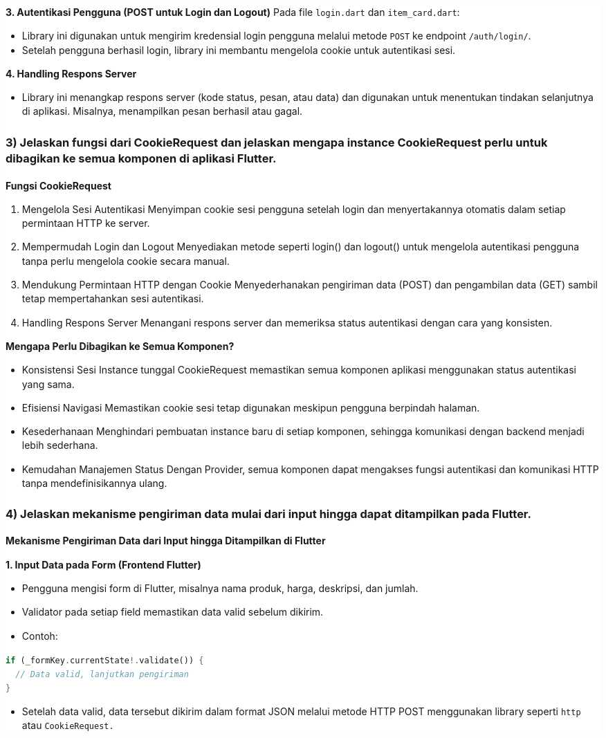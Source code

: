 ```dart
```

**3. Autentikasi Pengguna (POST untuk Login dan Logout)**
Pada file `login.dart` dan `item_card.dart`:
- Library ini digunakan untuk mengirim kredensial login pengguna melalui metode `POST` ke endpoint `/auth/login/`.
- Setelah pengguna berhasil login, library ini membantu mengelola cookie untuk autentikasi sesi.

**4. Handling Respons Server**
- Library ini menangkap respons server (kode status, pesan, atau data) dan digunakan untuk menentukan tindakan selanjutnya di aplikasi. Misalnya, menampilkan pesan berhasil atau gagal.

### 3) Jelaskan fungsi dari CookieRequest dan jelaskan mengapa instance CookieRequest perlu untuk dibagikan ke semua komponen di aplikasi Flutter.
**Fungsi CookieRequest**
1. Mengelola Sesi Autentikasi
Menyimpan cookie sesi pengguna setelah login dan menyertakannya otomatis dalam setiap permintaan HTTP ke server.

2. Mempermudah Login dan Logout
Menyediakan metode seperti login() dan logout() untuk mengelola autentikasi pengguna tanpa perlu mengelola cookie secara manual.

3. Mendukung Permintaan HTTP dengan Cookie
Menyederhanakan pengiriman data (POST) dan pengambilan data (GET) sambil tetap mempertahankan sesi autentikasi.

4. Handling Respons Server
Menangani respons server dan memeriksa status autentikasi dengan cara yang konsisten.

**Mengapa Perlu Dibagikan ke Semua Komponen?**
- Konsistensi Sesi
Instance tunggal CookieRequest memastikan semua komponen aplikasi menggunakan status autentikasi yang sama.

- Efisiensi Navigasi
Memastikan cookie sesi tetap digunakan meskipun pengguna berpindah halaman.

- Kesederhanaan
Menghindari pembuatan instance baru di setiap komponen, sehingga komunikasi dengan backend menjadi lebih sederhana.

- Kemudahan Manajemen Status
Dengan Provider, semua komponen dapat mengakses fungsi autentikasi dan komunikasi HTTP tanpa mendefinisikannya ulang.

### 4)  Jelaskan mekanisme pengiriman data mulai dari input hingga dapat ditampilkan pada Flutter.
**Mekanisme Pengiriman Data dari Input hingga Ditampilkan di Flutter**

**1. Input Data pada Form (Frontend Flutter)**
- Pengguna mengisi form di Flutter, misalnya nama produk, harga, deskripsi, dan jumlah.

- Validator pada setiap field memastikan data valid sebelum dikirim.
- Contoh:
```dart
if (_formKey.currentState!.validate()) {
  // Data valid, lanjutkan pengiriman
}
```
- Setelah data valid, data tersebut dikirim dalam format JSON melalui metode HTTP POST menggunakan library seperti `http` atau `CookieRequest.`
